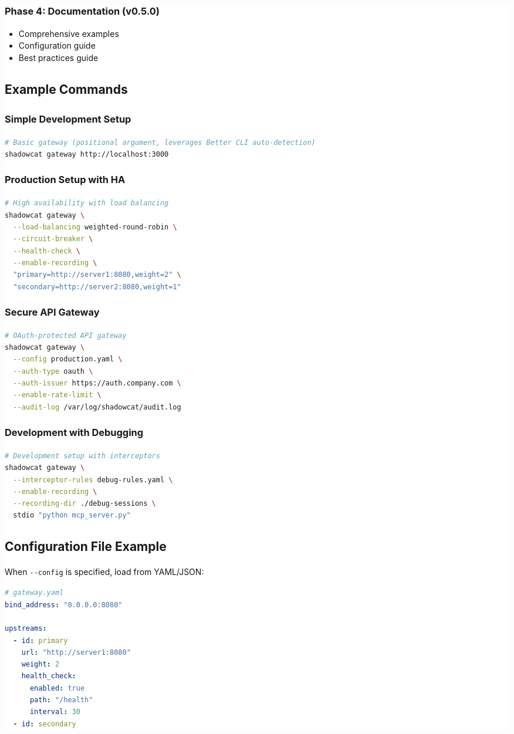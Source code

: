 ### Phase 4: Documentation (v0.5.0)
- Comprehensive examples
- Configuration guide
- Best practices guide

## Example Commands

### Simple Development Setup
```bash
# Basic gateway (positional argument, leverages Better CLI auto-detection)
shadowcat gateway http://localhost:3000
```

### Production Setup with HA
```bash
# High availability with load balancing
shadowcat gateway \
  --load-balancing weighted-round-robin \
  --circuit-breaker \
  --health-check \
  --enable-recording \
  "primary=http://server1:8080,weight=2" \
  "secondary=http://server2:8080,weight=1"
```

### Secure API Gateway
```bash
# OAuth-protected API gateway
shadowcat gateway \
  --config production.yaml \
  --auth-type oauth \
  --auth-issuer https://auth.company.com \
  --enable-rate-limit \
  --audit-log /var/log/shadowcat/audit.log
```

### Development with Debugging
```bash
# Development setup with interceptors
shadowcat gateway \
  --interceptor-rules debug-rules.yaml \
  --enable-recording \
  --recording-dir ./debug-sessions \
  stdio "python mcp_server.py"
```

## Configuration File Example

When `--config` is specified, load from YAML/JSON:

```yaml
# gateway.yaml
bind_address: "0.0.0.0:8080"

upstreams:
  - id: primary
    url: "http://server1:8080"
    weight: 2
    health_check:
      enabled: true
      path: "/health"
      interval: 30
  - id: secondary
```